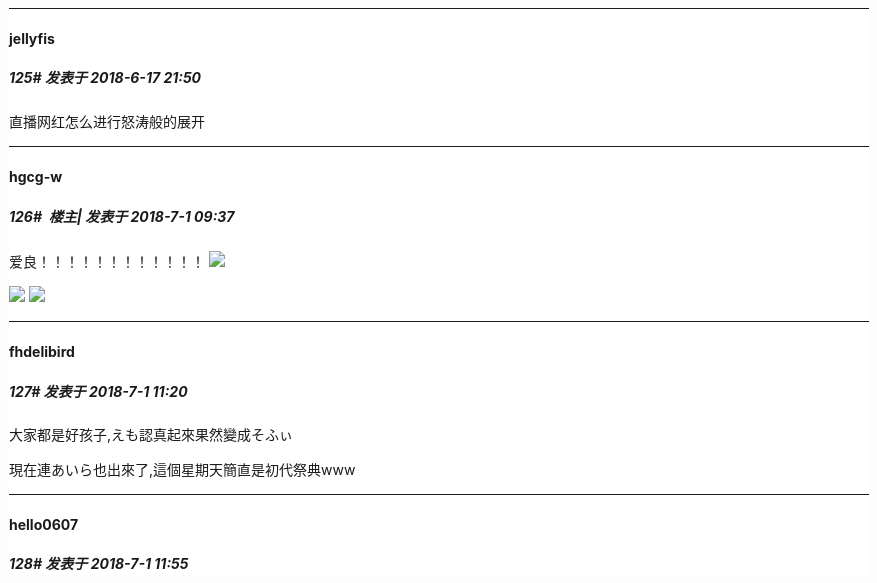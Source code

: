 



-----

####  jellyfis  
##### 125#       发表于 2018-6-17 21:50




直播网红怎么进行怒涛般的展开







-----

####  hgcg-w  
##### 126#         楼主| 发表于 2018-7-1 09:37




爱良！！！！！！！！！！！！ ​​​​
<img src="http://wx2.sinaimg.cn/large/9657fdc2gy1fsu3pce4m6j21400mi1kx.jpg" referrerpolicy="no-referrer">

<img src="http://wx3.sinaimg.cn/large/9657fdc2gy1fsu3pefvwhj21400mi1kx.jpg" referrerpolicy="no-referrer">

<img src="http://wx3.sinaimg.cn/large/e7cbae74ly1fsu3q8x9ptj21hc0u0trc.jpg" referrerpolicy="no-referrer">







-----

####  fhdelibird  
##### 127#       发表于 2018-7-1 11:20




大家都是好孩子,えも認真起來果然變成そふぃ

現在連あいら也出來了,這個星期天簡直是初代祭典www







-----

####  hello0607  
##### 128#       发表于 2018-7-1 11:55



